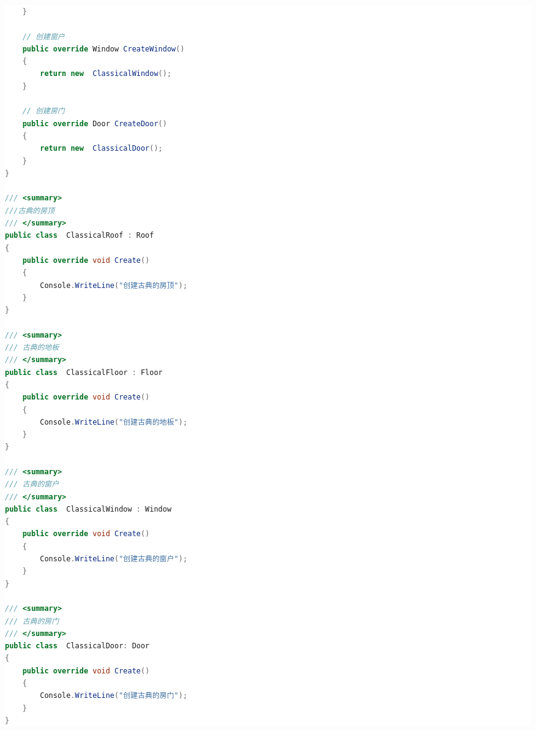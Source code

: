 ```c#
    }

    // 创建窗户
    public override Window CreateWindow()
    {
        return new  ClassicalWindow();
    }

    // 创建房门
    public override Door CreateDoor()
    {
        return new  ClassicalDoor();
    }
}

/// <summary>
///古典的房顶
/// </summary>
public class  ClassicalRoof : Roof
{
    public override void Create()
    {
        Console.WriteLine("创建古典的房顶");
    }
}

/// <summary>
/// 古典的地板
/// </summary>
public class  ClassicalFloor : Floor
{
    public override void Create()
    {
        Console.WriteLine("创建古典的地板");
    }
}

/// <summary>
/// 古典的窗户
/// </summary>
public class  ClassicalWindow : Window
{
    public override void Create()
    {
        Console.WriteLine("创建古典的窗户");
    }
}

/// <summary>
/// 古典的房门
/// </summary>
public class  ClassicalDoor: Door
{
    public override void Create()
    {
        Console.WriteLine("创建古典的房门");
    }
}  

```
